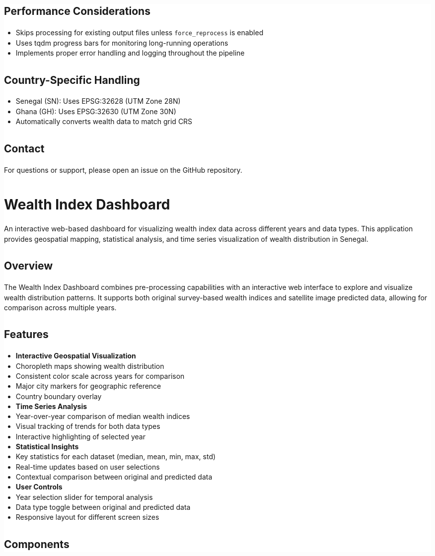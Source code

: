 ## Performance Considerations

* Skips processing for existing output files unless `force_reprocess` is enabled
* Uses tqdm progress bars for monitoring long-running operations
* Implements proper error handling and logging throughout the pipeline

## Country-Specific Handling

* Senegal (SN): Uses EPSG:32628 (UTM Zone 28N)
* Ghana (GH): Uses EPSG:32630 (UTM Zone 30N)
* Automatically converts wealth data to match grid CRS

## Contact

For questions or support, please open an issue on the GitHub repository.

# Wealth Index Dashboard

An interactive web-based dashboard for visualizing wealth index data across different years and data types. This application provides geospatial mapping, statistical analysis, and time series visualization of wealth distribution in Senegal.

## Overview

The Wealth Index Dashboard combines pre-processing capabilities with an interactive web interface to explore and visualize wealth distribution patterns. It supports both original survey-based wealth indices and satellite image predicted data, allowing for comparison across multiple years.

## Features

* **Interactive Geospatial Visualization**
* Choropleth maps showing wealth distribution
* Consistent color scale across years for comparison
* Major city markers for geographic reference
* Country boundary overlay
* **Time Series Analysis**
* Year-over-year comparison of median wealth indices
* Visual tracking of trends for both data types
* Interactive highlighting of selected year
* **Statistical Insights**
* Key statistics for each dataset (median, mean, min, max, std)
* Real-time updates based on user selections
* Contextual comparison between original and predicted data
* **User Controls**
* Year selection slider for temporal analysis
* Data type toggle between original and predicted data
* Responsive layout for different screen sizes

## Components
